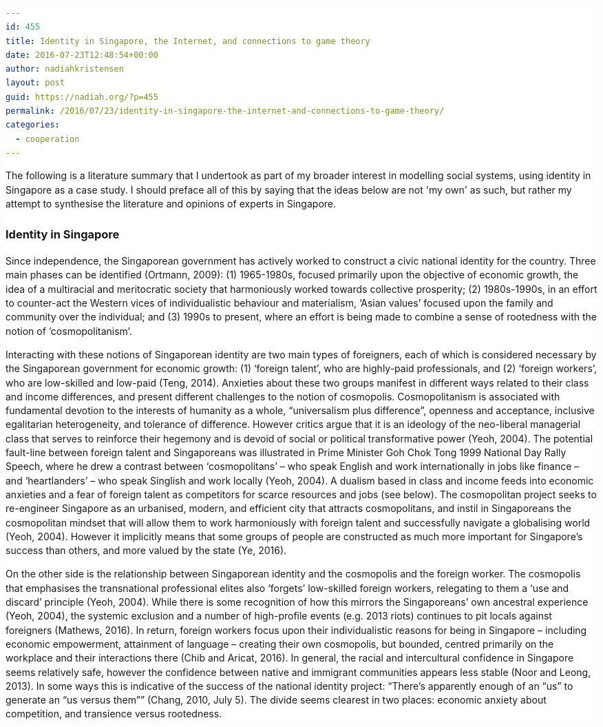 ```yaml
---
id: 455
title: Identity in Singapore, the Internet, and connections to game theory
date: 2016-07-23T12:48:54+00:00
author: nadiahkristensen
layout: post
guid: https://nadiah.org/?p=455
permalink: /2016/07/23/identity-in-singapore-the-internet-and-connections-to-game-theory/
categories:
  - cooperation
---
```

The following is a literature summary that I undertook as part of my broader interest in modelling social systems, using identity in Singapore as a case study. I should preface all of this by saying that the ideas below are not 'my own' as such, but rather my attempt to synthesise the literature and opinions of experts in Singapore. 

### Identity in Singapore

Since independence, the Singaporean government has actively worked to construct a civic national identity for the country. Three main phases can be identified (Ortmann, 2009): (1) 1965-1980s, focused primarily upon the objective of economic growth, the idea of a multiracial and meritocratic society that harmoniously worked towards collective prosperity; (2) 1980s-1990s, in an effort to counter-act the Western vices of individualistic behaviour and materialism, ‘Asian values’ focused upon the family and community over the individual; and (3) 1990s to present, where an effort is being made to combine a sense of rootedness with the notion of ‘cosmopolitanism’.

Interacting with these notions of Singaporean identity are two main types of foreigners, each of which is considered necessary by the Singaporean government for economic growth: (1) ‘foreign talent’, who are highly-paid professionals, and (2) ‘foreign workers’, who are low-skilled and low-paid (Teng, 2014). Anxieties about these two groups manifest in different ways related to their class and income differences, and present different challenges to the notion of cosmopolis. Cosmopolitanism is associated with fundamental devotion to the interests of humanity as a whole, “universalism plus difference”, openness and acceptance, inclusive egalitarian heterogeneity, and tolerance of difference. However critics argue that it is an ideology of the neo-liberal managerial class that serves to reinforce their hegemony and is devoid of social or political transformative power (Yeoh, 2004). The potential fault-line between foreign talent and Singaporeans was illustrated in Prime Minister Goh Chok Tong 1999 National Day Rally Speech, where he drew a contrast between ‘cosmopolitans’ – who speak English and work internationally in jobs like finance – and ‘heartlanders’ – who speak Singlish and work locally (Yeoh, 2004). A dualism based in class and income feeds into economic anxieties and a fear of foreign talent as competitors for scarce resources and jobs (see below). The cosmopolitan project seeks to re-engineer Singapore as an urbanised, modern, and efficient city that attracts cosmopolitans, and instil in Singaporeans the cosmopolitan mindset that will allow them to work harmoniously with foreign talent and successfully navigate a globalising world (Yeoh, 2004). However it implicitly means that some groups of people are constructed as much more important for Singapore’s success than others, and more valued by the state (Ye, 2016).

On the other side is the relationship between Singaporean identity and the cosmopolis and the foreign worker. The cosmopolis that emphasises the transnational professional elites also ‘forgets’ low-skilled foreign workers, relegating to them a ‘use and discard’ principle (Yeoh, 2004). While there is some recognition of how this mirrors the Singaporeans’ own ancestral experience (Yeoh, 2004), the systemic exclusion and a number of high-profile events (e.g. 2013 riots) continues to pit locals against foreigners (Mathews, 2016). In return, foreign workers focus upon their individualistic reasons for being in Singapore – including economic empowerment, attainment of language – creating their own cosmopolis, but bounded, centred primarily on the workplace and their interactions there (Chib and Aricat, 2016). In general, the racial and intercultural confidence in Singapore seems relatively safe, however the confidence between native and immigrant communities appears less stable (Noor and Leong, 2013). In some ways this is indicative of the success of the national identity project: “There’s apparently enough of an “us” to generate an “us versus them”” (Chang, 2010, July 5). The divide seems clearest in two places: economic anxiety about competition, and transience versus rootedness.
